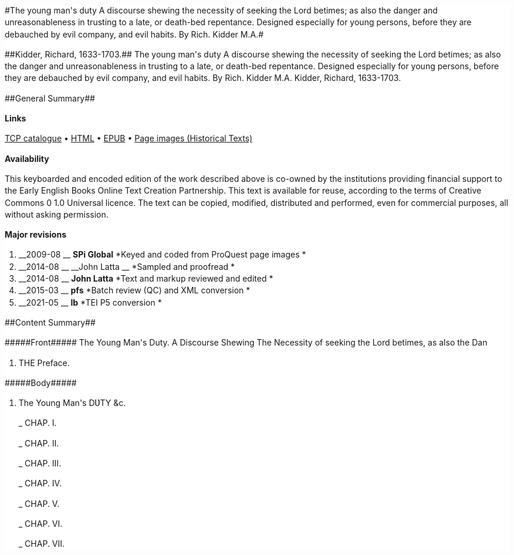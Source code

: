 #The young man's duty A discourse shewing the necessity of seeking the Lord betimes; as also the danger and unreasonableness in trusting to a late, or death-bed repentance. Designed especially for young persons, before they are debauched by evil company, and evil habits. By Rich. Kidder M.A.#

##Kidder, Richard, 1633-1703.##
The young man's duty A discourse shewing the necessity of seeking the Lord betimes; as also the danger and unreasonableness in trusting to a late, or death-bed repentance. Designed especially for young persons, before they are debauched by evil company, and evil habits. By Rich. Kidder M.A.
Kidder, Richard, 1633-1703.

##General Summary##

**Links**

[TCP catalogue](http://www.ota.ox.ac.uk/tcp/)  • 
[HTML](http://tei.it.ox.ac.uk/tcp/Texts-HTML/free/A47/A47345.html)  • 
[EPUB](http://tei.it.ox.ac.uk/tcp/Texts-EPUB/free/A47/A47345.epub) • 
[Page images (Historical Texts)](https://historicaltexts.jisc.ac.uk/eebo-99828881e)

**Availability**

This keyboarded and encoded edition of the work described above is co-owned by the
    institutions providing financial support to the Early English Books Online Text Creation
    Partnership. This text is available for reuse, according to the terms of  Creative Commons 0 1.0 Universal
    licence. The text can be copied, modified, distributed and performed, even for commercial
    purposes, all without asking permission.

**Major revisions**

1. __2009-08 __ __SPi Global__ *Keyed and coded from ProQuest page images *
1. __2014-08 __ __John Latta __ *Sampled and proofread *
1. __2014-08 __ __John Latta__ *Text and markup reviewed and edited *
1. __2015-03 __ __pfs__ *Batch review (QC) and XML conversion *
1. __2021-05 __ __lb__ *TEI P5 conversion *

##Content Summary##

#####Front#####
The Young Man's Duty. A Discourse Shewing The Necessity of seeking the Lord betimes, as also the Dan
1. THE Preface.

#####Body#####

1. The Young Man's DƲTY &c.

    _ CHAP. I.

    _ CHAP. II.

    _ CHAP. III.

    _ CHAP. IV.

    _ CHAP. V.

    _ CHAP. VI.

    _ CHAP. VII.

